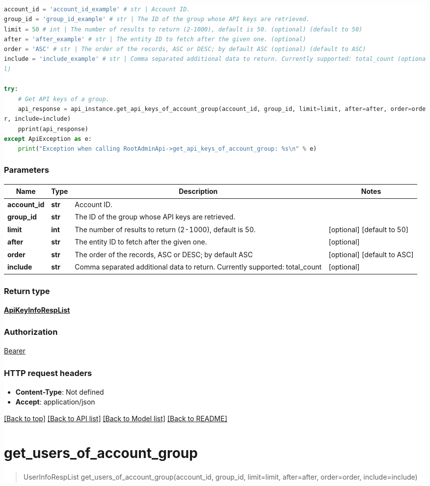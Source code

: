 ```python
account_id = 'account_id_example' # str | Account ID.
group_id = 'group_id_example' # str | The ID of the group whose API keys are retrieved.
limit = 50 # int | The number of results to return (2-1000), default is 50. (optional) (default to 50)
after = 'after_example' # str | The entity ID to fetch after the given one. (optional)
order = 'ASC' # str | The order of the records, ASC or DESC; by default ASC (optional) (default to ASC)
include = 'include_example' # str | Comma separated additional data to return. Currently supported: total_count (optional)

try: 
    # Get API keys of a group.
    api_response = api_instance.get_api_keys_of_account_group(account_id, group_id, limit=limit, after=after, order=order, include=include)
    pprint(api_response)
except ApiException as e:
    print("Exception when calling RootAdminApi->get_api_keys_of_account_group: %s\n" % e)
```

### Parameters

Name | Type | Description  | Notes
------------- | ------------- | ------------- | -------------
 **account_id** | **str**| Account ID. | 
 **group_id** | **str**| The ID of the group whose API keys are retrieved. | 
 **limit** | **int**| The number of results to return (2-1000), default is 50. | [optional] [default to 50]
 **after** | **str**| The entity ID to fetch after the given one. | [optional] 
 **order** | **str**| The order of the records, ASC or DESC; by default ASC | [optional] [default to ASC]
 **include** | **str**| Comma separated additional data to return. Currently supported: total_count | [optional] 

### Return type

[**ApiKeyInfoRespList**](ApiKeyInfoRespList.md)

### Authorization

[Bearer](../README.md#Bearer)

### HTTP request headers

 - **Content-Type**: Not defined
 - **Accept**: application/json

[[Back to top]](#) [[Back to API list]](../README.md#documentation-for-api-endpoints) [[Back to Model list]](../README.md#documentation-for-models) [[Back to README]](../README.md)

# **get_users_of_account_group**
> UserInfoRespList get_users_of_account_group(account_id, group_id, limit=limit, after=after, order=order, include=include)
